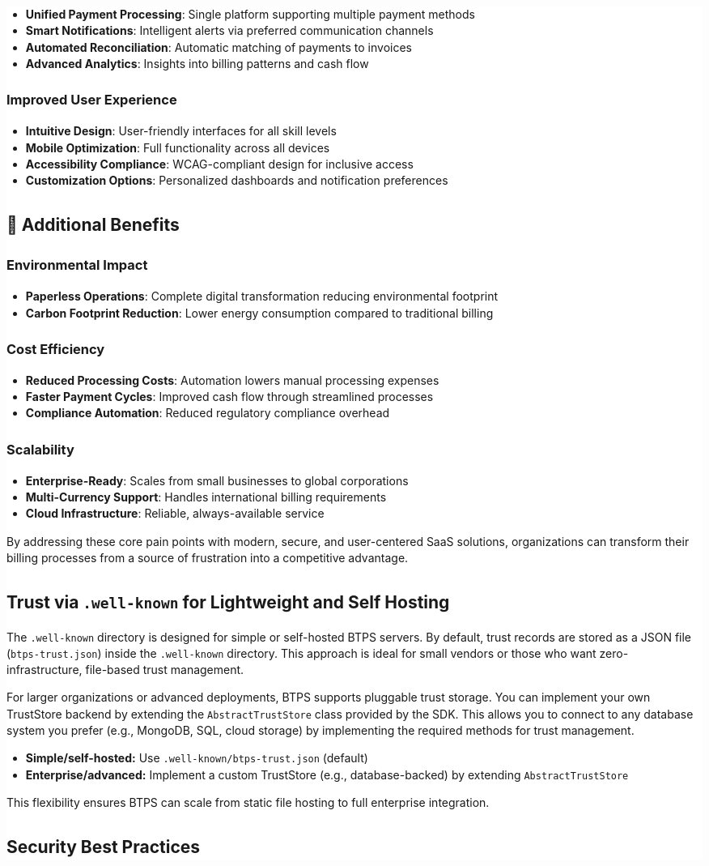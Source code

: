 - **Unified Payment Processing**: Single platform supporting multiple payment methods
- **Smart Notifications**: Intelligent alerts via preferred communication channels
- **Automated Reconciliation**: Automatic matching of payments to invoices
- **Advanced Analytics**: Insights into billing patterns and cash flow

### Improved User Experience

- **Intuitive Design**: User-friendly interfaces for all skill levels
- **Mobile Optimization**: Full functionality across all devices
- **Accessibility Compliance**: WCAG-compliant design for inclusive access
- **Customization Options**: Personalized dashboards and notification preferences

## 🌟 Additional Benefits

### Environmental Impact

- **Paperless Operations**: Complete digital transformation reducing environmental footprint
- **Carbon Footprint Reduction**: Lower energy consumption compared to traditional billing

### Cost Efficiency

- **Reduced Processing Costs**: Automation lowers manual processing expenses
- **Faster Payment Cycles**: Improved cash flow through streamlined processes
- **Compliance Automation**: Reduced regulatory compliance overhead

### Scalability

- **Enterprise-Ready**: Scales from small businesses to global corporations
- **Multi-Currency Support**: Handles international billing requirements
- **Cloud Infrastructure**: Reliable, always-available service

By addressing these core pain points with modern, secure, and user-centered SaaS solutions, organizations can transform their billing processes from a source of frustration into a competitive advantage.

## Trust via `.well-known` for Lightweight and Self Hosting

The `.well-known` directory is designed for simple or self-hosted BTPS servers. By default, trust records are stored as a JSON file (`btps-trust.json`) inside the `.well-known` directory. This approach is ideal for small vendors or those who want zero-infrastructure, file-based trust management.

For larger organizations or advanced deployments, BTPS supports pluggable trust storage. You can implement your own TrustStore backend by extending the `AbstractTrustStore` class provided by the SDK. This allows you to connect to any database system you prefer (e.g., MongoDB, SQL, cloud storage) by implementing the required methods for trust management.

- **Simple/self-hosted:** Use `.well-known/btps-trust.json` (default)
- **Enterprise/advanced:** Implement a custom TrustStore (e.g., database-backed) by extending `AbstractTrustStore`

This flexibility ensures BTPS can scale from static file hosting to full enterprise integration.

## Security Best Practices
